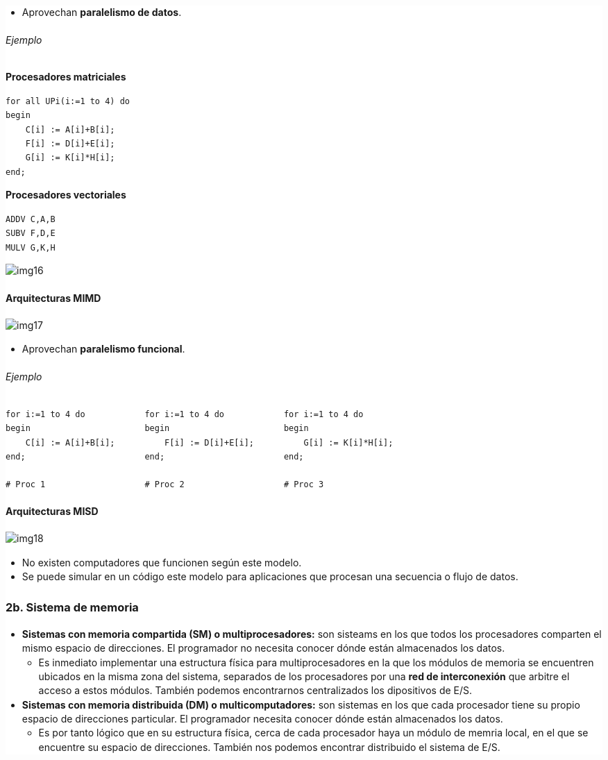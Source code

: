 * Aprovechan **paralelismo de datos**.

###### Ejemplo

**Procesadores matriciales**

~~~
for all UPi(i:=1 to 4) do
begin
	C[i] := A[i]+B[i];
	F[i] := D[i]+E[i];
	G[i] := K[i]*H[i];
end;
~~~

**Procesadores vectoriales**

~~~
ADDV C,A,B
SUBV F,D,E
MULV G,K,H
~~~

![img16](./resources/t1-img16.png)

#### Arquitecturas MIMD

![img17](./resources/t1-img17.png)

* Aprovechan **paralelismo funcional**.

###### Ejemplo

~~~
for i:=1 to 4 do			for i:=1 to 4 do			for i:=1 to 4 do
begin						begin						begin
	C[i] := A[i]+B[i];			F[i] := D[i]+E[i];			G[i] := K[i]*H[i];
end;						end;						end;

# Proc 1					# Proc 2					# Proc 3
~~~

#### Arquitecturas MISD

![img18](./resources/t1-img18.png)

* No existen computadores que funcionen según este modelo.
* Se puede simular en un código este modelo para aplicaciones que procesan una secuencia o flujo de datos.

### 2b. Sistema de memoria

* **Sistemas con memoria compartida (SM) o multiprocesadores:** son sisteams en los que todos los procesadores comparten el mismo espacio de direcciones. El programador no necesita conocer dónde están almacenados los datos.
  * Es inmediato implementar una estructura física para multiprocesadores en la que los módulos de memoria se encuentren ubicados en la misma zona del sistema, separados de los procesadores por una **red de interconexión** que arbitre el acceso a estos módulos. También podemos encontrarnos centralizados los dipositivos de E/S.
* **Sistemas con memoria distribuida (DM) o multicomputadores:** son sistemas en los que cada procesador tiene su propio espacio de direcciones particular. El programador necesita conocer dónde están almacenados los datos.
  * Es por tanto lógico que en su estructura física, cerca de cada procesador haya un módulo de memria local, en el que se encuentre su espacio de direcciones. También nos podemos encontrar distribuido el sistema de E/S.
